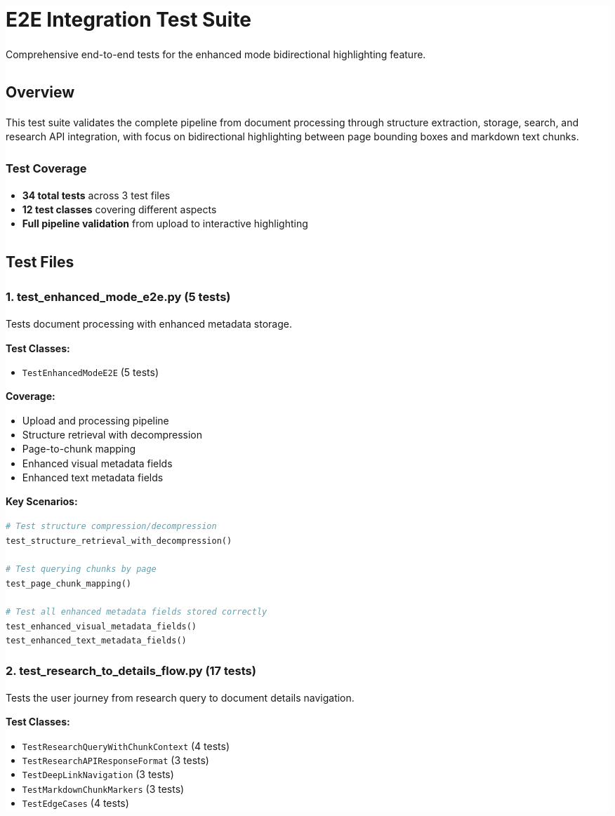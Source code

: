 # E2E Integration Test Suite

Comprehensive end-to-end tests for the enhanced mode bidirectional highlighting feature.

## Overview

This test suite validates the complete pipeline from document processing through structure extraction, storage, search, and research API integration, with focus on bidirectional highlighting between page bounding boxes and markdown text chunks.

### Test Coverage

- **34 total tests** across 3 test files
- **12 test classes** covering different aspects
- **Full pipeline validation** from upload to interactive highlighting

## Test Files

### 1. test_enhanced_mode_e2e.py (5 tests)

Tests document processing with enhanced metadata storage.

**Test Classes:**
- `TestEnhancedModeE2E` (5 tests)

**Coverage:**
- Upload and processing pipeline
- Structure retrieval with decompression
- Page-to-chunk mapping
- Enhanced visual metadata fields
- Enhanced text metadata fields

**Key Scenarios:**
```python
# Test structure compression/decompression
test_structure_retrieval_with_decompression()

# Test querying chunks by page
test_page_chunk_mapping()

# Test all enhanced metadata fields stored correctly
test_enhanced_visual_metadata_fields()
test_enhanced_text_metadata_fields()
```

### 2. test_research_to_details_flow.py (17 tests)

Tests the user journey from research query to document details navigation.

**Test Classes:**
- `TestResearchQueryWithChunkContext` (4 tests)
- `TestResearchAPIResponseFormat` (3 tests)
- `TestDeepLinkNavigation` (3 tests)
- `TestMarkdownChunkMarkers` (3 tests)
- `TestEdgeCases` (4 tests)
